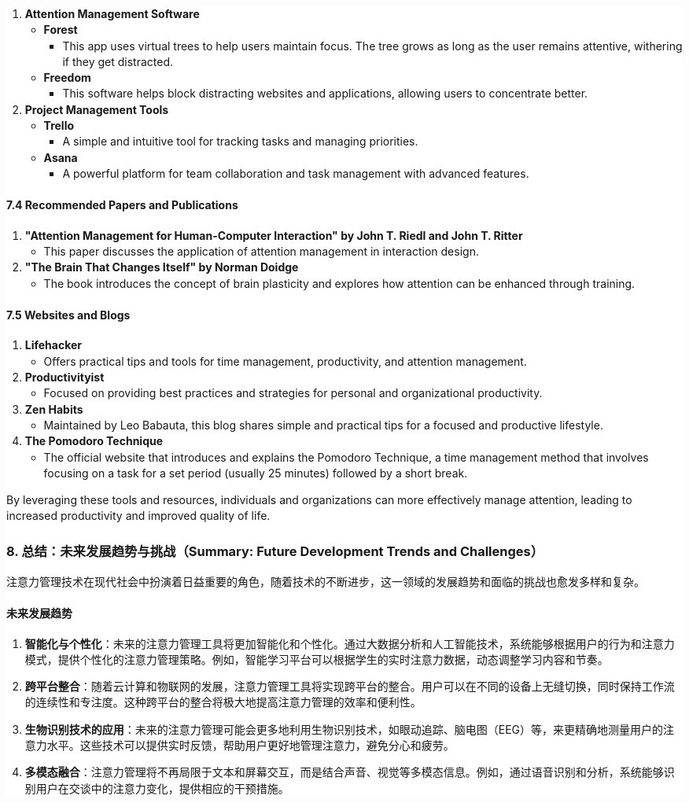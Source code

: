 1. **Attention Management Software**
   - **Forest**
     - This app uses virtual trees to help users maintain focus. The tree grows as long as the user remains attentive, withering if they get distracted.
   - **Freedom**
     - This software helps block distracting websites and applications, allowing users to concentrate better.
2. **Project Management Tools**
   - **Trello**
     - A simple and intuitive tool for tracking tasks and managing priorities.
   - **Asana**
     - A powerful platform for team collaboration and task management with advanced features.

#### 7.4 Recommended Papers and Publications

1. **"Attention Management for Human-Computer Interaction" by John T. Riedl and John T. Ritter**
   - This paper discusses the application of attention management in interaction design.
2. **"The Brain That Changes Itself" by Norman Doidge**
   - The book introduces the concept of brain plasticity and explores how attention can be enhanced through training.

#### 7.5 Websites and Blogs

1. **Lifehacker**
   - Offers practical tips and tools for time management, productivity, and attention management.
2. **Productivityist**
   - Focused on providing best practices and strategies for personal and organizational productivity.
3. **Zen Habits**
   - Maintained by Leo Babauta, this blog shares simple and practical tips for a focused and productive lifestyle.
4. **The Pomodoro Technique**
   - The official website that introduces and explains the Pomodoro Technique, a time management method that involves focusing on a task for a set period (usually 25 minutes) followed by a short break.

By leveraging these tools and resources, individuals and organizations can more effectively manage attention, leading to increased productivity and improved quality of life.

### 8. 总结：未来发展趋势与挑战（Summary: Future Development Trends and Challenges）

注意力管理技术在现代社会中扮演着日益重要的角色，随着技术的不断进步，这一领域的发展趋势和面临的挑战也愈发多样和复杂。

#### 未来发展趋势

1. **智能化与个性化**：未来的注意力管理工具将更加智能化和个性化。通过大数据分析和人工智能技术，系统能够根据用户的行为和注意力模式，提供个性化的注意力管理策略。例如，智能学习平台可以根据学生的实时注意力数据，动态调整学习内容和节奏。

2. **跨平台整合**：随着云计算和物联网的发展，注意力管理工具将实现跨平台的整合。用户可以在不同的设备上无缝切换，同时保持工作流的连续性和专注度。这种跨平台的整合将极大地提高注意力管理的效率和便利性。

3. **生物识别技术的应用**：未来的注意力管理可能会更多地利用生物识别技术，如眼动追踪、脑电图（EEG）等，来更精确地测量用户的注意力水平。这些技术可以提供实时反馈，帮助用户更好地管理注意力，避免分心和疲劳。

4. **多模态融合**：注意力管理将不再局限于文本和屏幕交互，而是结合声音、视觉等多模态信息。例如，通过语音识别和分析，系统能够识别用户在交谈中的注意力变化，提供相应的干预措施。
